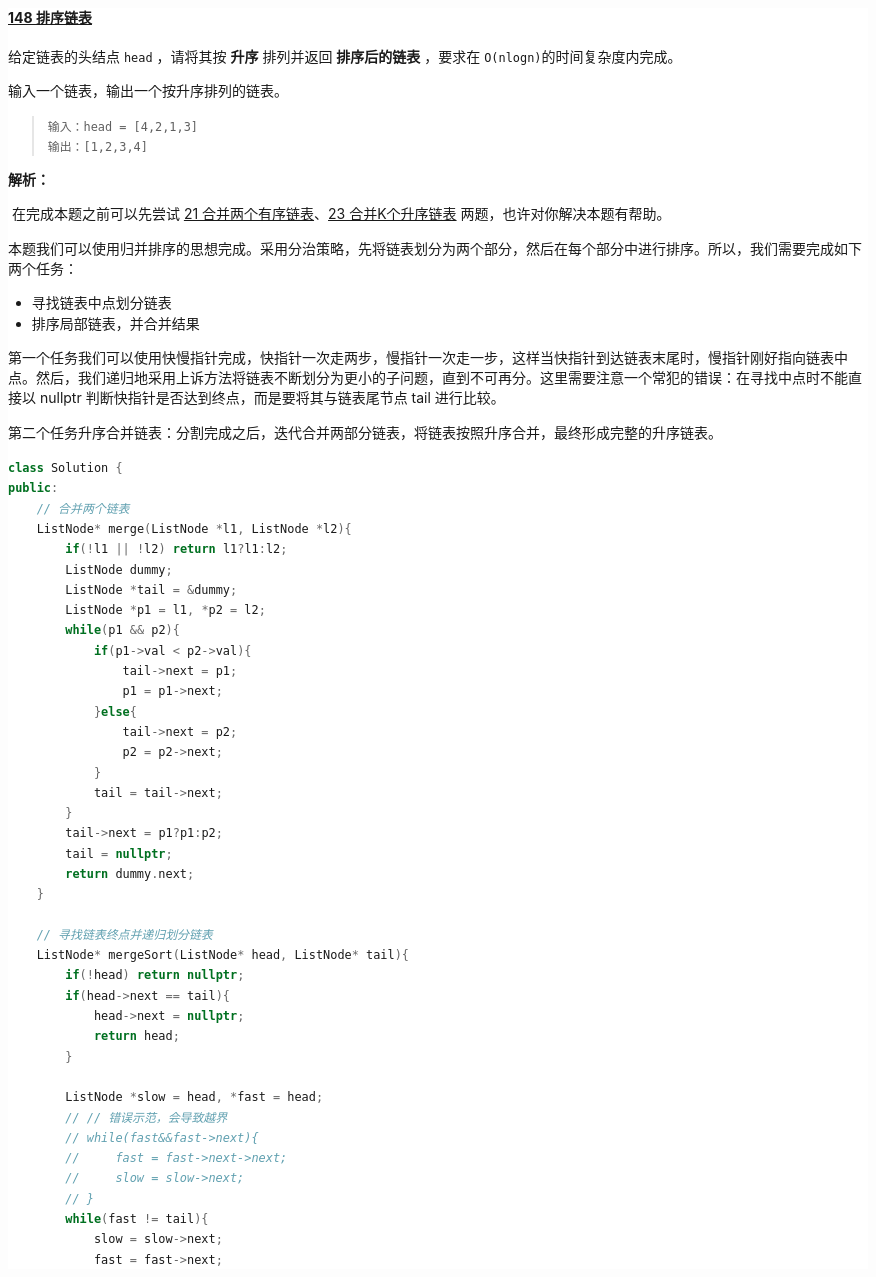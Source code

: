 #### [148 排序链表](https://leetcode-cn.com/problems/sort-list/)

给定链表的头结点 `head` ，请将其按 **升序** 排列并返回 **排序后的链表** ，要求在 `O(nlogn)`的时间复杂度内完成。

输入一个链表，输出一个按升序排列的链表。

> ```
> 输入：head = [4,2,1,3]
> 输出：[1,2,3,4]
> ```

**解析：**

​	在完成本题之前可以先尝试 [21 合并两个有序链表](https://leetcode-cn.com/problems/merge-two-sorted-lists/)、[23 合并K个升序链表](https://leetcode-cn.com/problems/merge-k-sorted-lists/) 两题，也许对你解决本题有帮助。

​	本题我们可以使用归并排序的思想完成。采用分治策略，先将链表划分为两个部分，然后在每个部分中进行排序。所以，我们需要完成如下两个任务：

- 寻找链表中点划分链表
- 排序局部链表，并合并结果

​    第一个任务我们可以使用快慢指针完成，快指针一次走两步，慢指针一次走一步，这样当快指针到达链表末尾时，慢指针刚好指向链表中点。然后，我们递归地采用上诉方法将链表不断划分为更小的子问题，直到不可再分。这里需要注意一个常犯的错误：在寻找中点时不能直接以 nullptr 判断快指针是否达到终点，而是要将其与链表尾节点 tail 进行比较。

​	第二个任务升序合并链表：分割完成之后，迭代合并两部分链表，将链表按照升序合并，最终形成完整的升序链表。

```cpp
class Solution {
public:
	// 合并两个链表
    ListNode* merge(ListNode *l1, ListNode *l2){
        if(!l1 || !l2) return l1?l1:l2;
        ListNode dummy;
        ListNode *tail = &dummy;
        ListNode *p1 = l1, *p2 = l2;
        while(p1 && p2){
            if(p1->val < p2->val){
                tail->next = p1;
                p1 = p1->next; 
            }else{
                tail->next = p2;
                p2 = p2->next;
            }
            tail = tail->next;
        }
        tail->next = p1?p1:p2;
        tail = nullptr;
        return dummy.next;
    }
	
    // 寻找链表终点并递归划分链表
    ListNode* mergeSort(ListNode* head, ListNode* tail){
        if(!head) return nullptr;
        if(head->next == tail){
            head->next = nullptr;
            return head;
        }

        ListNode *slow = head, *fast = head;
        // // 错误示范，会导致越界
        // while(fast&&fast->next){
        //     fast = fast->next->next;
        //     slow = slow->next;
        // }
        while(fast != tail){
            slow = slow->next;
            fast = fast->next;
```